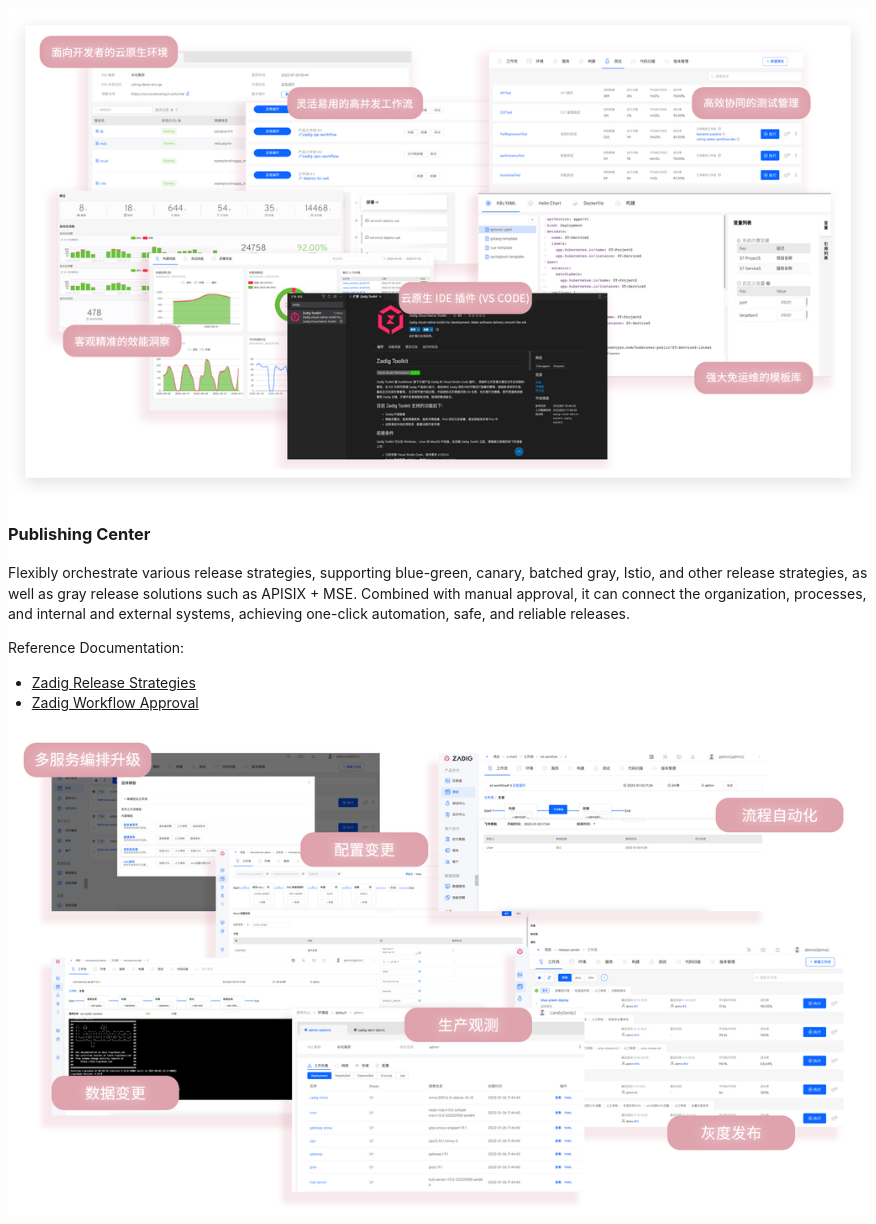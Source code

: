 ![Product User Manual](../_images/zadig_manual_28.png)

### Publishing Center

Flexibly orchestrate various release strategies, supporting blue-green, canary, batched gray, Istio, and other release strategies, as well as gray release solutions such as APISIX + MSE. Combined with manual approval, it can connect the organization, processes, and internal and external systems, achieving one-click automation, safe, and reliable releases.

Reference Documentation:

- [Zadig Release Strategies](/en/Zadig%20v3.4/project/release-workflow/)
- [Zadig Workflow Approval](/en/Zadig%20v3.4/workflow/approval/)

![Product User Manual](../_images/zadig_manual_23.png)
